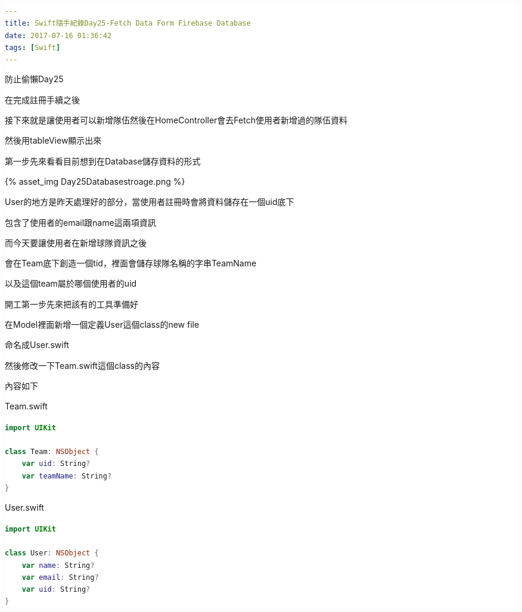 ```yaml
---
title: Swift隨手紀錄Day25-Fetch Data Form Firebase Database
date: 2017-07-16 01:36:42
tags: [Swift]
---
```


防止偷懶Day25

在完成註冊手續之後

接下來就是讓使用者可以新增隊伍然後在HomeController會去Fetch使用者新增過的隊伍資料

然後用tableView顯示出來



第一步先來看看目前想到在Database儲存資料的形式

{% asset_img Day25Databasestroage.png %}

User的地方是昨天處理好的部分，當使用者註冊時會將資料儲存在一個uid底下

包含了使用者的email跟name這兩項資訊

而今天要讓使用者在新增球隊資訊之後

會在Team底下創造一個tid，裡面會儲存球隊名稱的字串TeamName

以及這個team屬於哪個使用者的uid



開工第一步先來把該有的工具準備好

在Model裡面新增一個定義User這個class的new file

命名成User.swift

然後修改一下Team.swift這個class的內容

內容如下

Team.swift

```swift
import UIKit

class Team: NSObject {
    var uid: String?
    var teamName: String?
}
```

User.swift


```swift
import UIKit

class User: NSObject {
    var name: String?
    var email: String?
    var uid: String?
}
```
